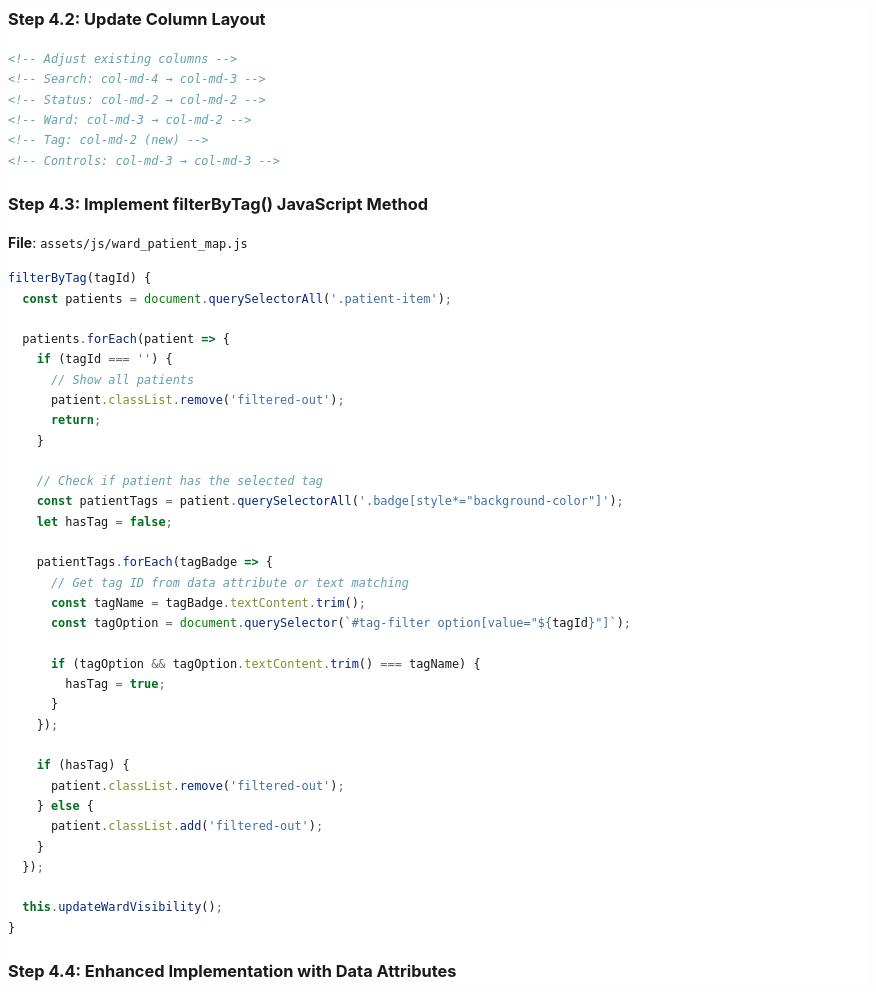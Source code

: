 ### Step 4.2: Update Column Layout

```html
<!-- Adjust existing columns -->
<!-- Search: col-md-4 → col-md-3 -->
<!-- Status: col-md-2 → col-md-2 -->
<!-- Ward: col-md-3 → col-md-2 -->
<!-- Tag: col-md-2 (new) -->
<!-- Controls: col-md-3 → col-md-3 -->
```

### Step 4.3: Implement filterByTag() JavaScript Method

**File**: `assets/js/ward_patient_map.js`

```javascript
filterByTag(tagId) {
  const patients = document.querySelectorAll('.patient-item');
  
  patients.forEach(patient => {
    if (tagId === '') {
      // Show all patients
      patient.classList.remove('filtered-out');
      return;
    }
    
    // Check if patient has the selected tag
    const patientTags = patient.querySelectorAll('.badge[style*="background-color"]');
    let hasTag = false;
    
    patientTags.forEach(tagBadge => {
      // Get tag ID from data attribute or text matching
      const tagName = tagBadge.textContent.trim();
      const tagOption = document.querySelector(`#tag-filter option[value="${tagId}"]`);
      
      if (tagOption && tagOption.textContent.trim() === tagName) {
        hasTag = true;
      }
    });
    
    if (hasTag) {
      patient.classList.remove('filtered-out');
    } else {
      patient.classList.add('filtered-out');
    }
  });
  
  this.updateWardVisibility();
}
```

### Step 4.4: Enhanced Implementation with Data Attributes
